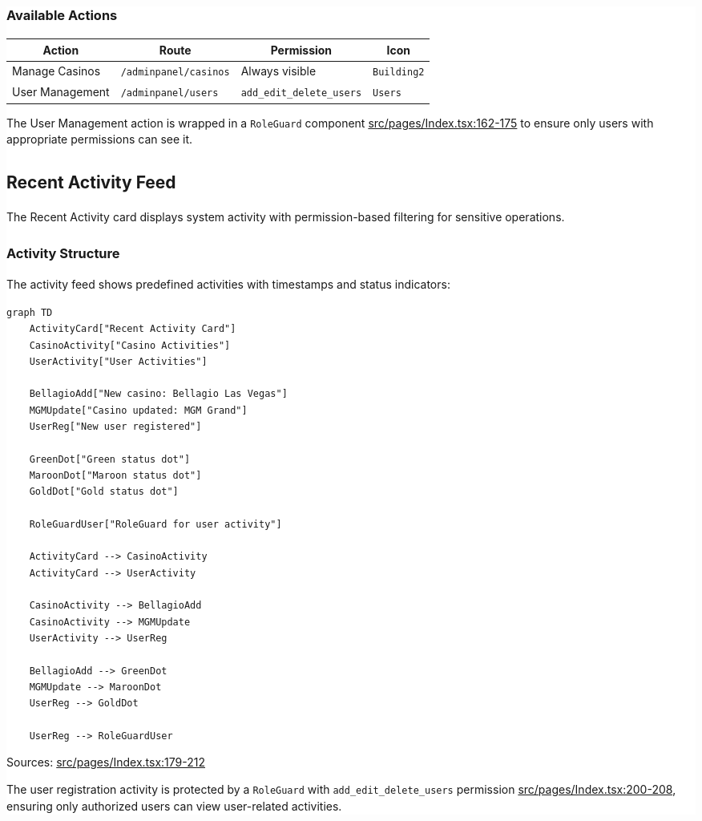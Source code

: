 ### Available Actions

| Action | Route | Permission | Icon |
|--------|-------|------------|------|
| Manage Casinos | `/adminpanel/casinos` | Always visible | `Building2` |
| User Management | `/adminpanel/users` | `add_edit_delete_users` | `Users` |

The User Management action is wrapped in a `RoleGuard` component [src/pages/Index.tsx:162-175]() to ensure only users with appropriate permissions can see it.

## Recent Activity Feed

The Recent Activity card displays system activity with permission-based filtering for sensitive operations.

### Activity Structure

The activity feed shows predefined activities with timestamps and status indicators:

```mermaid
graph TD
    ActivityCard["Recent Activity Card"]
    CasinoActivity["Casino Activities"]
    UserActivity["User Activities"]
    
    BellagioAdd["New casino: Bellagio Las Vegas"]
    MGMUpdate["Casino updated: MGM Grand"]
    UserReg["New user registered"]
    
    GreenDot["Green status dot"]
    MaroonDot["Maroon status dot"]
    GoldDot["Gold status dot"]
    
    RoleGuardUser["RoleGuard for user activity"]
    
    ActivityCard --> CasinoActivity
    ActivityCard --> UserActivity
    
    CasinoActivity --> BellagioAdd
    CasinoActivity --> MGMUpdate
    UserActivity --> UserReg
    
    BellagioAdd --> GreenDot
    MGMUpdate --> MaroonDot
    UserReg --> GoldDot
    
    UserReg --> RoleGuardUser
```

Sources: [src/pages/Index.tsx:179-212]()

The user registration activity is protected by a `RoleGuard` with `add_edit_delete_users` permission [src/pages/Index.tsx:200-208](), ensuring only authorized users can view user-related activities.
